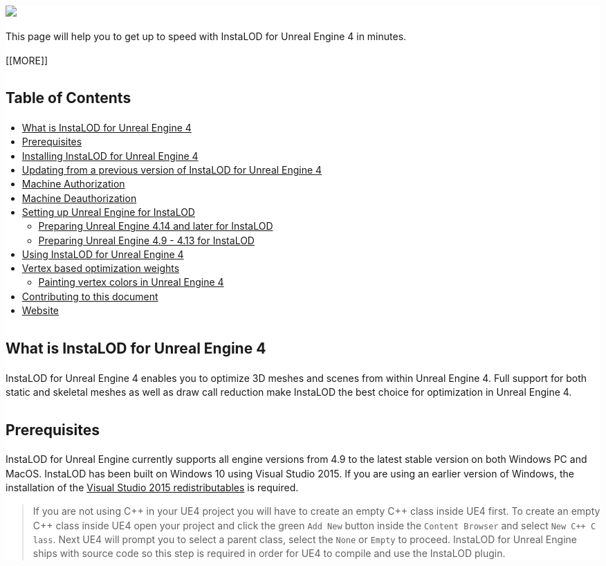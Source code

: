 <img src="http://files.InstaLOD.io/Web/1280x720_InstaLODUE4Header.png" width="100%">

This page will help you to get up to speed with InstaLOD for Unreal Engine 4 in minutes.

[[MORE]]

## Table of Contents



- [What is InstaLOD for Unreal Engine 4](#what-is-instalod-for-unreal-engine-4)
- [Prerequisites](#prerequisites)
- [Installing InstaLOD for Unreal Engine 4](#installing-instalod-for-unreal-engine-4)
- [Updating from a previous version of InstaLOD for Unreal Engine 4](#updating-from-a-previous-version-of-instalod-for-unreal-engine-4)
- [Machine Authorization](#machine-authorization)
- [Machine Deauthorization](#machine-deauthorization)
- [Setting up Unreal Engine for InstaLOD](#setting-up-unreal-engine-for-instalod)
	- [Preparing Unreal Engine 4.14 and later for InstaLOD](#preparing-unreal-engine-414-and-later-for-instalod)
	- [Preparing Unreal Engine 4.9 - 4.13 for InstaLOD](#preparing-unreal-engine-49---413-for-instalod)
- [Using InstaLOD for Unreal Engine 4](#using-instalod-for-unreal-engine-4)
- [Vertex based optimization weights](#vertex-based-optimization-weights)
	- [Painting vertex colors in Unreal Engine 4](#painting-vertex-colors-in-unreal-engine-4)
- [Contributing to this document](#contributing-to-this-document)
- [Website](#website)



<a name="what-is-instalod-for-unreal-engine-4"></a>
## What is InstaLOD for Unreal Engine 4
InstaLOD for Unreal Engine 4 enables you to optimize 3D meshes and scenes from within Unreal Engine 4. 
Full support for both static and skeletal meshes as well as draw call reduction make InstaLOD the best choice for 
optimization in Unreal Engine 4.

<a name="prerequisites"></a>
## Prerequisites
InstaLOD for Unreal Engine currently supports all engine versions from 4.9 to the latest stable version on both Windows PC and MacOS.
InstaLOD has been built on Windows 10 using Visual Studio 2015. If you are using an earlier version of Windows, the installation of the [Visual Studio 2015 redistributables](https://www.microsoft.com/en-us/download/details.aspx?id=48145) is required.

> If you are not using C++ in your UE4 project you will have to create an empty C++ class inside UE4 first.
> To create an empty C++ class inside UE4 open your project and click the green `Add New` button inside the `Content Browser` and select `New C++ Class`. Next UE4 will prompt you to select a parent class, select the `None` or `Empty` to proceed. 
> InstaLOD for Unreal Engine ships with source code so this step is required in order for UE4 to compile and use the InstaLOD plugin.
